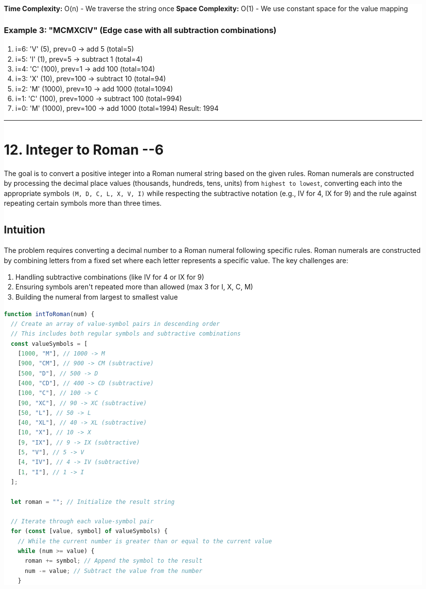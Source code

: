 
**Time Complexity:** O(n) - We traverse the string once
**Space Complexity:** O(1) - We use constant space for the value mapping

### Example 3: "MCMXCIV" (Edge case with all subtraction combinations)

1. i=6: 'V' (5), prev=0 → add 5 (total=5)
2. i=5: 'I' (1), prev=5 → subtract 1 (total=4)
3. i=4: 'C' (100), prev=1 → add 100 (total=104)
4. i=3: 'X' (10), prev=100 → subtract 10 (total=94)
5. i=2: 'M' (1000), prev=10 → add 1000 (total=1094)
6. i=1: 'C' (100), prev=1000 → subtract 100 (total=994)
7. i=0: 'M' (1000), prev=100 → add 1000 (total=1994)
   Result: 1994

---

# 12. Integer to Roman --6

The goal is to convert a positive integer into a Roman numeral string based on the given rules.
Roman numerals are constructed by processing the decimal place values (thousands, hundreds, tens, units) from `highest to lowest`, converting each into the appropriate symbols `(M, D, C, L, X, V, I)` while respecting the subtractive notation (e.g., IV for 4, IX for 9) and the rule against repeating certain symbols more than three times.

## Intuition

The problem requires converting a decimal number to a Roman numeral following specific rules. Roman numerals are constructed by combining letters from a fixed set where each letter represents a specific value. The key challenges are:

1. Handling subtractive combinations (like IV for 4 or IX for 9)
2. Ensuring symbols aren't repeated more than allowed (max 3 for I, X, C, M)
3. Building the numeral from largest to smallest value

```javascript
function intToRoman(num) {
  // Create an array of value-symbol pairs in descending order
  // This includes both regular symbols and subtractive combinations
  const valueSymbols = [
    [1000, "M"], // 1000 -> M
    [900, "CM"], // 900 -> CM (subtractive)
    [500, "D"], // 500 -> D
    [400, "CD"], // 400 -> CD (subtractive)
    [100, "C"], // 100 -> C
    [90, "XC"], // 90 -> XC (subtractive)
    [50, "L"], // 50 -> L
    [40, "XL"], // 40 -> XL (subtractive)
    [10, "X"], // 10 -> X
    [9, "IX"], // 9 -> IX (subtractive)
    [5, "V"], // 5 -> V
    [4, "IV"], // 4 -> IV (subtractive)
    [1, "I"], // 1 -> I
  ];

  let roman = ""; // Initialize the result string

  // Iterate through each value-symbol pair
  for (const [value, symbol] of valueSymbols) {
    // While the current number is greater than or equal to the current value
    while (num >= value) {
      roman += symbol; // Append the symbol to the result
      num -= value; // Subtract the value from the number
    }
```
